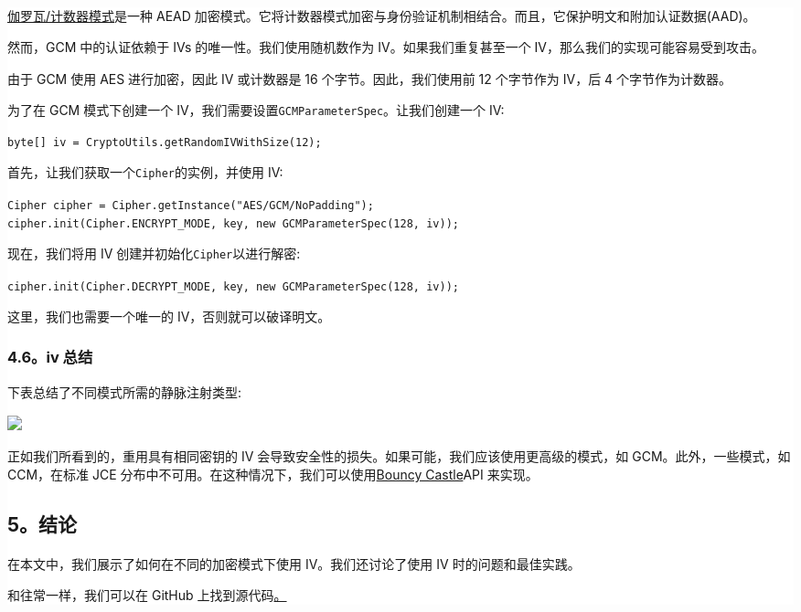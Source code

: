 [伽罗瓦/计数器模式](https://web.archive.org/web/20220821143847/https://nvlpubs.nist.gov/nistpubs/Legacy/SP/nistspecialpublication800-38d.pdf)是一种 AEAD 加密模式。它将计数器模式加密与身份验证机制相结合。而且，它保护明文和附加认证数据(AAD)。

然而，GCM 中的认证依赖于 IVs 的唯一性。我们使用随机数作为 IV。如果我们重复甚至一个 IV，那么我们的实现可能容易受到攻击。

由于 GCM 使用 AES 进行加密，因此 IV 或计数器是 16 个字节。因此，我们使用前 12 个字节作为 IV，后 4 个字节作为计数器。

为了在 GCM 模式下创建一个 IV，我们需要设置`GCMParameterSpec`。让我们创建一个 IV:

```
byte[] iv = CryptoUtils.getRandomIVWithSize(12); 
```

首先，让我们获取一个`Cipher`的实例，并使用 IV:

```
Cipher cipher = Cipher.getInstance("AES/GCM/NoPadding");
cipher.init(Cipher.ENCRYPT_MODE, key, new GCMParameterSpec(128, iv));
```

现在，我们将用 IV 创建并初始化`Cipher`以进行解密:

```
cipher.init(Cipher.DECRYPT_MODE, key, new GCMParameterSpec(128, iv)); 
```

这里，我们也需要一个唯一的 IV，否则就可以破译明文。

### 4.6。iv 总结

下表总结了不同模式所需的静脉注射类型:

[![](../Images/fbfa86d9af27e7e880e9b6001752928f.png)](/web/20220821143847/https://www.baeldung.com/wp-content/uploads/2021/11/Screenshot-2021-10-22-at-10.42.59-AM.png)

正如我们所看到的，重用具有相同密钥的 IV 会导致安全性的损失。如果可能，我们应该使用更高级的模式，如 GCM。此外，一些模式，如 CCM，在标准 JCE 分布中不可用。在这种情况下，我们可以使用[Bouncy Castle](https://web.archive.org/web/20220821143847/https://www.bouncycastle.org/fips-java/BCFipsIn100.pdf)API 来实现。

## **5。结论**

在本文中，我们展示了如何在不同的加密模式下使用 IV。我们还讨论了使用 IV 时的问题和最佳实践。

和往常一样，我们可以在 GitHub 上找到源代码[。](https://web.archive.org/web/20220821143847/https://github.com/eugenp/tutorials/tree/master/core-java-modules/core-java-security-3)